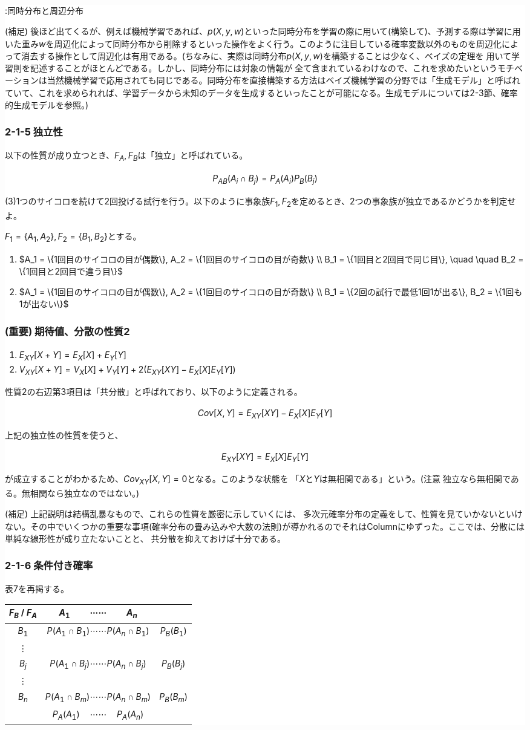 :同時分布と周辺分布

(補足)
後ほど出てくるが、例えば機械学習であれば、$p(X,y,w)$といった同時分布を学習の際に用いて(構築して)、予測する際は学習に用いた重み$w$を周辺化によって同時分布から削除するといった操作をよく行う。このように注目している確率変数以外のものを周辺化によって消去する操作として周辺化は有用である。(ちなみに、実際は同時分布$p(X,y,w)$を構築することは少なく、ベイズの定理を
用いて学習則を記述することがほとんどである。しかし、同時分布には対象の情報が
全て含まれているわけなので、これを求めたいというモチベーションは当然機械学習で応用されても同じである。同時分布を直接構築する方法はベイズ機械学習の分野では「生成モデル」と呼ばれていて、これを求められれば、学習データから未知のデータを生成するといったことが可能になる。生成モデルについては2-3節、確率的生成モデルを参照。)


### 2-1-5 独立性

以下の性質が成り立つとき、$F_A, F_B$は「独立」と呼ばれている。

$$P_{AB}(A_i\cap B_j) = P_A(A_i)P_B(B_j)$$

(3)1つのサイコロを続けて2回投げる試行を行う。以下のように事象族$F_1,F_2$を定めるとき、2つの事象族が独立であるかどうかを判定せよ。

$F_1 = \{A_1,A_2\}, F_2 = \{B_1,B_2\}$とする。

1. $A_1 = \{1回目のサイコロの目が偶数\}, A_2 = \{1回目のサイコロの目が奇数\} \\ B_1 = \{1回目と2回目で同じ目\}, \quad \quad B_2 = \{1回目と2回目で違う目\}$

2. $A_1 = \{1回目のサイコロの目が偶数\}, A_2 = \{1回目のサイコロの目が奇数\} \\ B_1 = \{2回の試行で最低1回1が出る\}, B_2 = \{1回も1が出ない\}$


### (重要) 期待値、分散の性質2

1. $E_{XY}[X+Y] = E_X[X] + E_Y[Y]$
2. $V_{XY}[X+Y] = V_{X}[X] + V_Y[Y] + 2(E_{XY}[XY] - E_X[X]E_Y[Y])$

性質2の右辺第3項目は「共分散」と呼ばれており、以下のように定義される。

$$Cov[X,Y] = E_{XY}[XY] - E_X[X]E_Y[Y]$$

上記の独立性の性質を使うと、

$$E_{XY}[XY] = E_X[X]E_Y[Y]$$

が成立することがわかるため、$Cov_{XY}[X,Y]=0$となる。このような状態を
「$X$と$Y$は無相関である」という。(注意 独立なら無相関である。無相関なら独立なのではない。)

(補足) 上記説明は結構乱暴なもので、これらの性質を厳密に示していくには、
多次元確率分布の定義をして、性質を見ていかないといけない。その中でいくつかの重要な事項(確率分布の畳み込みや大数の法則)が導かれるのでそれはColumnにゆずった。ここでは、分散には単純な線形性が成り立たないことと、
共分散を抑えておけば十分である。

### 2-1-6 条件付き確率

表7を再掲する。

|$F_B \ / \ F_A$|$A_1\qquad \cdots\cdots \qquad A_n$||
|:-----:|:---------:|:-----:|
|$B_1$|$P(A_1\cap B_1)\cdots\cdots P(A_n \cap B_1)$|$P_B(B_1)$|
|$\vdots$|||
|$B_j$|$P(A_1\cap B_j)\cdots\cdots P(A_n \cap B_j)$|$P_B(B_j)$|
|$\vdots$|||
|$B_n$|$P(A_1\cap B_m)\cdots\cdots P(A_n\cap B_m)$|$P_B(B_m)$|
||$P_A(A_1)\quad \cdots\cdots \quad P_A(A_n)$|

